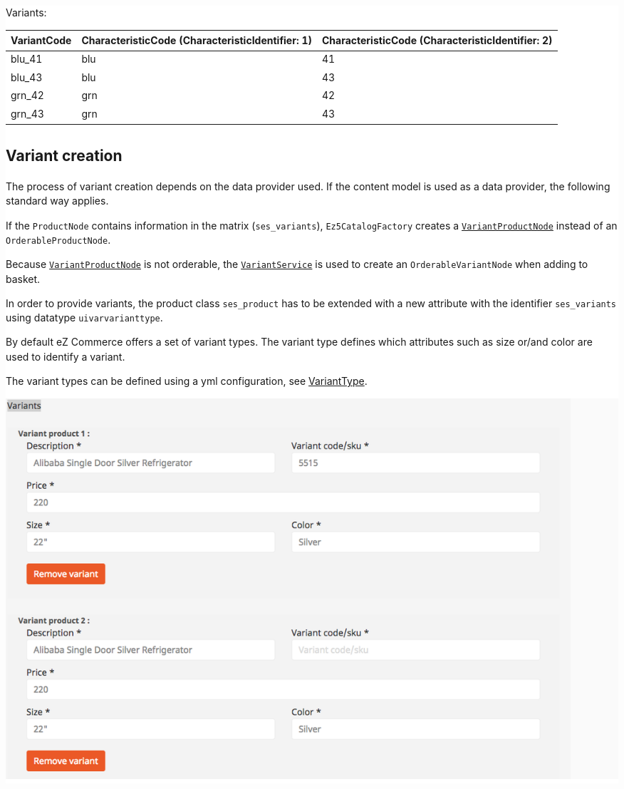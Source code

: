 Variants:

|VariantCode|CharacteristicCode (CharacteristicIdentifier: 1)|CharacteristicCode (CharacteristicIdentifier: 2)|
|--- |--- |--- |
|blu_41|blu|41|
|blu_43|blu|43|
|grn_42|grn|42|
|grn_43|grn|43|


## Variant creation

The process of variant creation depends on the data provider used. If the content model is used as a data provider, the following standard way applies.

If the `ProductNode` contains information in the matrix (`ses_variants`), `Ez5CatalogFactory` creates a [`VariantProductNode`](../../catalog_api/variantproductsnode_and_orderablevariantnode/variantproductnode_and_orderablevariantnode.md) instead of an `OrderableProductNode`.

Because [`VariantProductNode`](../../catalog_api/variantproductsnode_and_orderablevariantnode/variantproductnode_and_orderablevariantnode.md) is not orderable, the [`VariantService`](../../catalog_api/variantproductsnode_and_orderablevariantnode/variant_services.md) is used to create an `OrderableVariantNode` when adding to basket.

In order to provide variants, the product class `ses_product` has to be extended with a new attribute with the identifier `ses_variants` using datatype `uivarvarianttype`. 

By default eZ Commerce offers a set of variant types. The variant type defines which attributes such as size or/and color are used to identify a variant.

The variant types can be defined using a yml configuration, see [VariantType](../../../../api/additional_ez_fieldtypes/varianttype.md).

![](../../../img/product_variants.png)
